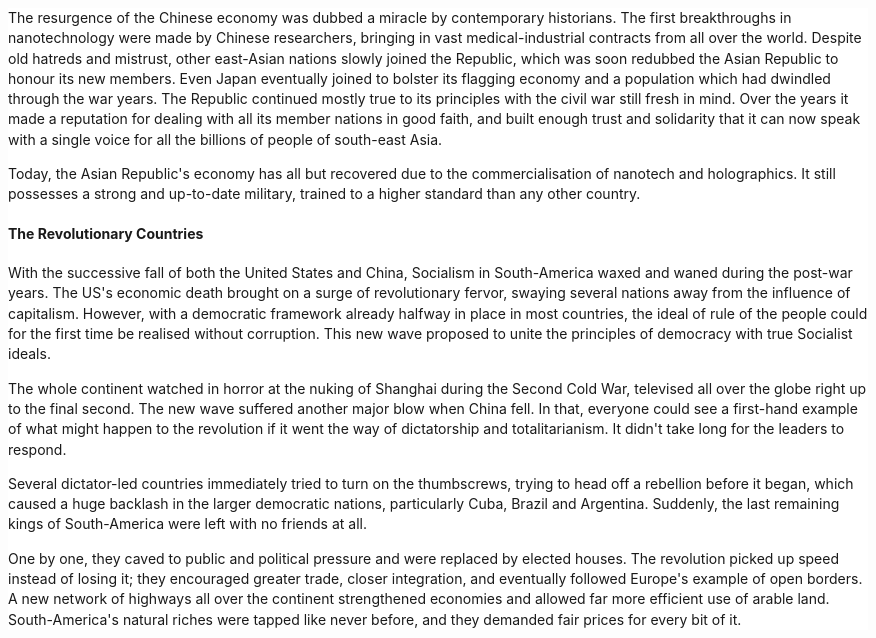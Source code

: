


The resurgence of the Chinese economy was dubbed a miracle by
contemporary historians. The first breakthroughs in nanotechnology were
made by Chinese researchers, bringing in vast medical-industrial
contracts from all over the world. Despite old hatreds and mistrust,
other east-Asian nations slowly joined the Republic, which was soon
redubbed the Asian Republic to honour its new members. Even Japan
eventually joined to bolster its flagging economy and a population which
had dwindled through the war years. The Republic continued mostly true
to its principles with the civil war still fresh in mind. Over the years
it made a reputation for dealing with all its member nations in good
faith, and built enough trust and solidarity that it can now speak with
a single voice for all the billions of people of south-east Asia.




Today, the Asian Republic's economy has all but recovered due to the
commercialisation of nanotech and holographics. It still possesses a
strong and up-to-date military, trained to a higher standard than any
other country.

#### The Revolutionary Countries


With the successive fall of both the United States and China, Socialism
in South-America waxed and waned during the post-war years. The US's
economic death brought on a surge of revolutionary fervor, swaying
several nations away from the influence of capitalism. However, with a
democratic framework already halfway in place in most countries, the
ideal of rule of the people could for the first time be realised without
corruption. This new wave proposed to unite the principles of democracy
with true Socialist ideals.




The whole continent watched in horror at the nuking of Shanghai during
the Second Cold War, televised all over the globe right up to the final
second. The new wave suffered another major blow when China fell. In
that, everyone could see a first-hand example of what might happen to
the revolution if it went the way of dictatorship and totalitarianism.
It didn't take long for the leaders to respond.




Several dictator-led countries immediately tried to turn on the
thumbscrews, trying to head off a rebellion before it began, which
caused a huge backlash in the larger democratic nations, particularly
Cuba, Brazil and Argentina. Suddenly, the last remaining kings of
South-America were left with no friends at all.




One by one, they caved to public and political pressure and were
replaced by elected houses. The revolution picked up speed instead of
losing it; they encouraged greater trade, closer integration, and
eventually followed Europe's example of open borders. A new network of
highways all over the continent strengthened economies and allowed far
more efficient use of arable land. South-America's natural riches were
tapped like never before, and they demanded fair prices for every bit of
it.
